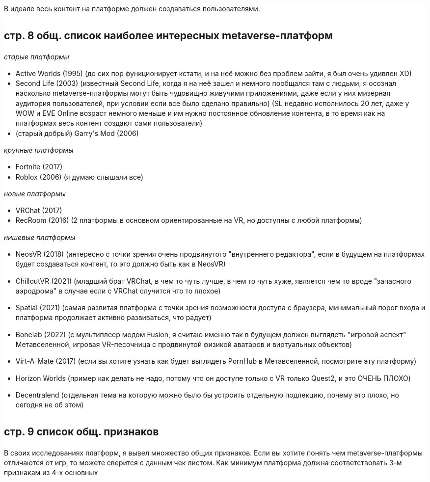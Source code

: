 В идеале весь контент на платформе должен создаваться пользователями.

## стр. 8 общ. список наиболее интересных metaverse-платформ
*старые платформы*
- Active Worlds (1995) 
  (до сих пор функционирует кстати, и на неё можно без проблем зайти, я был очень удивлен XD)
- Second Life (2003) 
  (известный Second Life, когда я на неё зашел и немного пообщался там с людьми, я осознал насколько metaverse-платформы могут быть чудовищно живучими приложениями, даже если у них мизерная аудитория пользователей, при условии если все было сделано правильно)
  (SL недавно исполнилось 20 лет, даже у WOW и EVE Online возраст немного меньше и им нужно постоянное обновление контента, в то время как на платформах весь контент создают сами пользователи)
- (старый добрый) Garry's Mod (2006)

*крупные платформы*
- Fortnite (2017)
- Roblox (2006)
  (я думаю слышали все)

*новые платформы*
- VRChat (2017)
- RecRoom (2016)
  (2 платформы в основном ориентированные на VR, но доступны с любой платформы)

*нишевые платформы*
- NeosVR (2018) 
  (интересно с точки зрения очень продвинутого "внутреннего редактора", если в будущем на платформах будет создаваться контент, то это должно быть как в NeosVR)
- ChilloutVR (2021)
  (младший брат VRChat, в чем то чуть лучше, в чем то чуть хуже, является чем то вроде "запасного аэродрома" в случае если с VRChat случится что то плохое)
- Spatial (2021)
  (самая развитая платформа с точки зрения возможности доступа с браузера, минимальный порог входа и платформа продолжает активно развиваться, что радует)
- Bonelab (2022)
  (с мультиплеер модом Fusion, я считаю именно так в будущем должен выглядеть "игровой аспект" Метавселенной, игровая VR-песочница с продвинутой физикой аватаров и виртуальных объектов)
- Virt-A-Mate (2017)
  (если вы хотите узнать как будет выглядеть PornHub в Метавселенной, посмотрите эту платформу)

- Horizon Worlds
  (пример как делать не надо, потому что он доступе только с VR только Quest2, и это ОЧЕНЬ ПЛОХО)
- Decentralend
  (отдельная тема на которую можно было бы устроить отдельную подлекцию, почему это плохо, но сегодня не об этом)
  
## стр. 9 список общ. признаков
В своих исследованиях платформ, я вывел множество общих признаков. 
Если вы хотите понять чем metaverse-платформы отличаются от игр, то можете сверится с данным чек листом.
Как минимум платформа должна соответствовать 3-м признакам из 4-х основных
